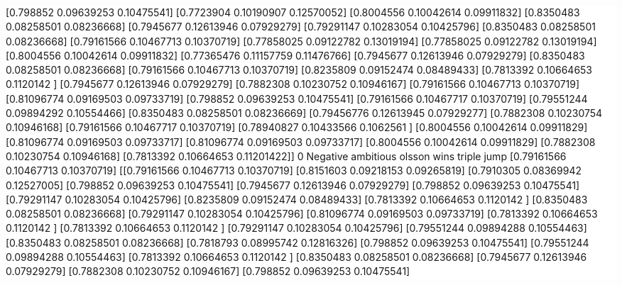  [0.798852   0.09639253 0.10475541]
 [0.7723904  0.10190907 0.12570052]
 [0.8004556  0.10042614 0.09911832]
 [0.8350483  0.08258501 0.08236668]
 [0.7945677  0.12613946 0.07929279]
 [0.79291147 0.10283054 0.10425796]
 [0.8350483  0.08258501 0.08236668]
 [0.79161566 0.10467713 0.10370719]
 [0.77858025 0.09122782 0.13019194]
 [0.77858025 0.09122782 0.13019194]
 [0.8004556  0.10042614 0.09911832]
 [0.77365476 0.11157759 0.11476766]
 [0.7945677  0.12613946 0.07929279]
 [0.8350483  0.08258501 0.08236668]
 [0.79161566 0.10467713 0.10370719]
 [0.8235809  0.09152474 0.08489433]
 [0.7813392  0.10664653 0.1120142 ]
 [0.7945677  0.12613946 0.07929279]
 [0.7882308  0.10230752 0.10946167]
 [0.79161566 0.10467713 0.10370719]
 [0.81096774 0.09169503 0.09733719]
 [0.798852   0.09639253 0.10475541]
 [0.79161566 0.10467717 0.10370719]
 [0.79551244 0.09894292 0.10554466]
 [0.8350483  0.08258501 0.08236669]
 [0.79456776 0.12613945 0.07929277]
 [0.7882308  0.10230754 0.10946168]
 [0.79161566 0.10467717 0.10370719]
 [0.78940827 0.10433566 0.1062561 ]
 [0.8004556  0.10042614 0.09911829]
 [0.81096774 0.09169503 0.09733717]
 [0.81096774 0.09169503 0.09733717]
 [0.8004556  0.10042614 0.09911829]
 [0.7882308  0.10230754 0.10946168]
 [0.7813392  0.10664653 0.11201422]]
0
Negative
ambitious olsson wins triple jump
[0.79161566 0.10467713 0.10370719]
[[0.79161566 0.10467713 0.10370719]
 [0.8151603  0.09218153 0.09265819]
 [0.7910305  0.08369942 0.12527005]
 [0.798852   0.09639253 0.10475541]
 [0.7945677  0.12613946 0.07929279]
 [0.798852   0.09639253 0.10475541]
 [0.79291147 0.10283054 0.10425796]
 [0.8235809  0.09152474 0.08489433]
 [0.7813392  0.10664653 0.1120142 ]
 [0.8350483  0.08258501 0.08236668]
 [0.79291147 0.10283054 0.10425796]
 [0.81096774 0.09169503 0.09733719]
 [0.7813392  0.10664653 0.1120142 ]
 [0.7813392  0.10664653 0.1120142 ]
 [0.79291147 0.10283054 0.10425796]
 [0.79551244 0.09894288 0.10554463]
 [0.8350483  0.08258501 0.08236668]
 [0.7818793  0.08995742 0.12816326]
 [0.798852   0.09639253 0.10475541]
 [0.79551244 0.09894288 0.10554463]
 [0.7813392  0.10664653 0.1120142 ]
 [0.8350483  0.08258501 0.08236668]
 [0.7945677  0.12613946 0.07929279]
 [0.7882308  0.10230752 0.10946167]
 [0.798852   0.09639253 0.10475541]